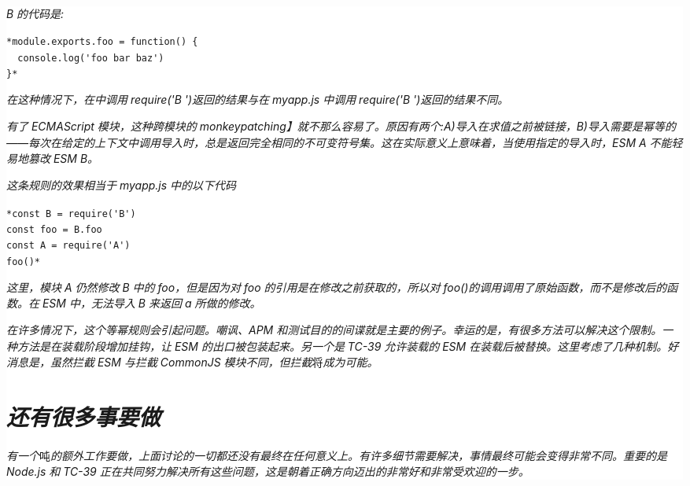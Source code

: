 *B 的代码是:*

```
*module.exports.foo = function() {
  console.log('foo bar baz')
}*
```

*在这种情况下，在中调用 require('B ')返回的结果与在 myapp.js 中调用 require('B ')返回的结果不同。*

*有了 ECMAScript 模块，这种跨模块的 monkeypatching】就不那么容易了。原因有两个:A)导入在求值之前被链接，B)导入需要是幂等的——每次在给定的上下文中调用导入时，总是返回完全相同的不可变符号集。这在实际意义上意味着，当使用指定的导入时，ESM A 不能轻易地篡改 ESM B。*

*这条规则的效果相当于 myapp.js 中的以下代码*

```
*const B = require('B')
const foo = B.foo
const A = require('A')
foo()*
```

*这里，模块 A 仍然修改 B 中的 foo，但是因为对 foo 的引用是在修改之前获取的，所以对 foo()的调用调用了原始函数，而不是修改后的函数。在 ESM 中，无法导入 B 来返回 a 所做的修改。*

*在许多情况下，这个等幂规则会引起问题。嘲讽、APM 和测试目的的间谍就是主要的例子。幸运的是，有很多方法可以解决这个限制。一种方法是在装载阶段增加挂钩，让 ESM 的出口被包装起来。另一个是 TC-39 允许装载的 ESM 在装载后被替换。这里考虑了几种机制。好消息是，虽然拦截 ESM 与拦截 CommonJS 模块不同，但拦截*将*成为可能。*

# *还有很多事要做*

*有一个*吨*的额外工作要做，上面讨论的一切都还没有最终在任何意义上。有许多细节需要解决，事情最终可能会变得非常不同。重要的是 Node.js 和 TC-39 正在共同努力解决所有这些问题，这是朝着正确方向迈出的非常好和非常受欢迎的一步。*
